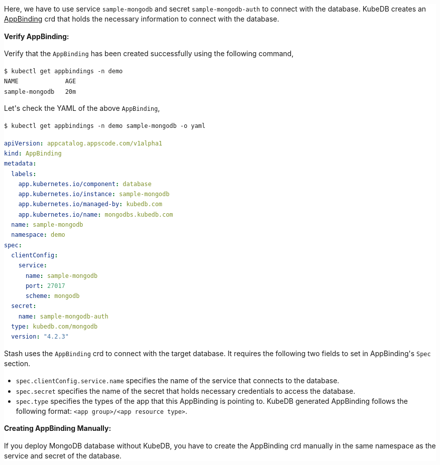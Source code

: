 Here, we have to use service `sample-mongodb` and secret `sample-mongodb-auth` to connect with the database. KubeDB creates an [AppBinding](/docs/v2023.03.20/concepts/crds/appbinding/) crd that holds the necessary information to connect with the database.

**Verify AppBinding:**

Verify that the `AppBinding` has been created successfully using the following command,

```console
$ kubectl get appbindings -n demo
NAME             AGE
sample-mongodb   20m
```

Let's check the YAML of the above `AppBinding`,

```console
$ kubectl get appbindings -n demo sample-mongodb -o yaml
```

```yaml
apiVersion: appcatalog.appscode.com/v1alpha1
kind: AppBinding
metadata:
  labels:
    app.kubernetes.io/component: database
    app.kubernetes.io/instance: sample-mongodb
    app.kubernetes.io/managed-by: kubedb.com
    app.kubernetes.io/name: mongodbs.kubedb.com
  name: sample-mongodb
  namespace: demo
spec:
  clientConfig:
    service:
      name: sample-mongodb
      port: 27017
      scheme: mongodb
  secret:
    name: sample-mongodb-auth
  type: kubedb.com/mongodb
  version: "4.2.3"
```

Stash uses the `AppBinding` crd to connect with the target database. It requires the following two fields to set in AppBinding's `Spec` section.

- `spec.clientConfig.service.name` specifies the name of the service that connects to the database.
- `spec.secret` specifies the name of the secret that holds necessary credentials to access the database.
- `spec.type` specifies the types of the app that this AppBinding is pointing to. KubeDB generated AppBinding follows the following format: `<app group>/<app resource type>`.

**Creating AppBinding Manually:**

If you deploy MongoDB database without KubeDB, you have to create the AppBinding crd manually in the same namespace as the service and secret of the database.
